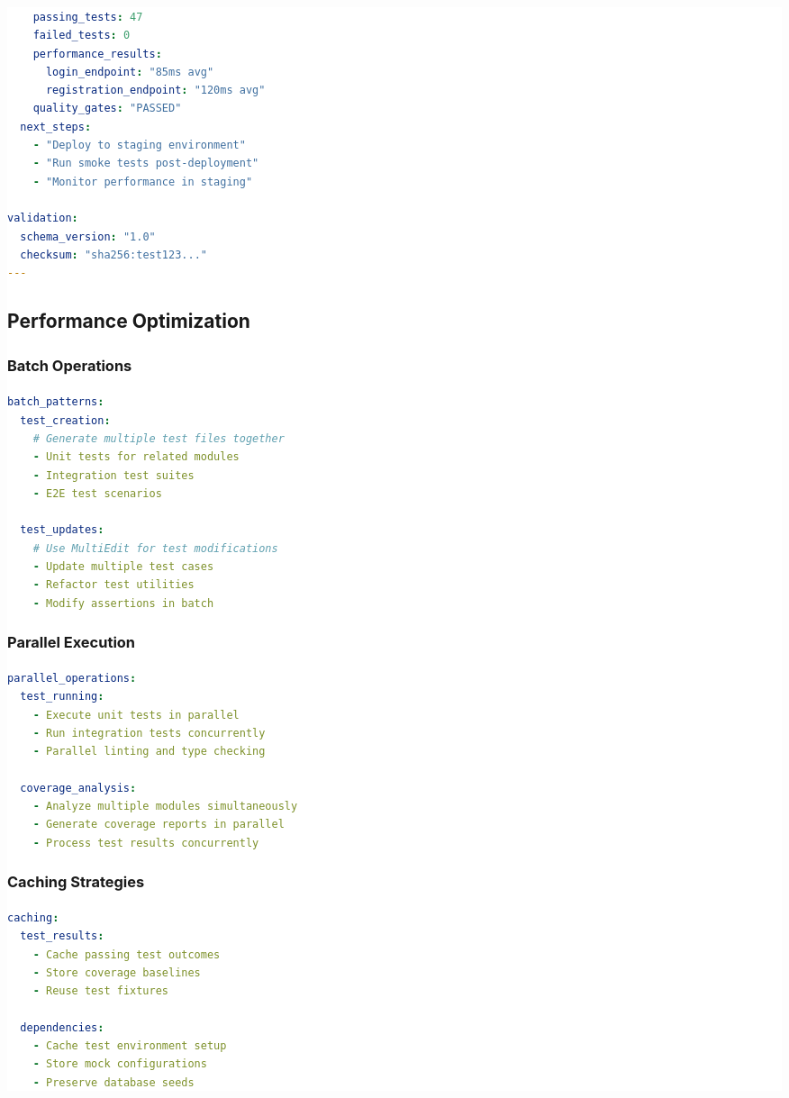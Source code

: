 ```yaml
    passing_tests: 47
    failed_tests: 0
    performance_results:
      login_endpoint: "85ms avg"
      registration_endpoint: "120ms avg"
    quality_gates: "PASSED"
  next_steps:
    - "Deploy to staging environment"
    - "Run smoke tests post-deployment"
    - "Monitor performance in staging"

validation:
  schema_version: "1.0"
  checksum: "sha256:test123..."
---
```

## Performance Optimization

### Batch Operations
```yaml
batch_patterns:
  test_creation:
    # Generate multiple test files together
    - Unit tests for related modules
    - Integration test suites
    - E2E test scenarios
  
  test_updates:
    # Use MultiEdit for test modifications
    - Update multiple test cases
    - Refactor test utilities
    - Modify assertions in batch
```

### Parallel Execution
```yaml
parallel_operations:
  test_running:
    - Execute unit tests in parallel
    - Run integration tests concurrently
    - Parallel linting and type checking
  
  coverage_analysis:
    - Analyze multiple modules simultaneously
    - Generate coverage reports in parallel
    - Process test results concurrently
```

### Caching Strategies
```yaml
caching:
  test_results:
    - Cache passing test outcomes
    - Store coverage baselines
    - Reuse test fixtures
  
  dependencies:
    - Cache test environment setup
    - Store mock configurations
    - Preserve database seeds
```
